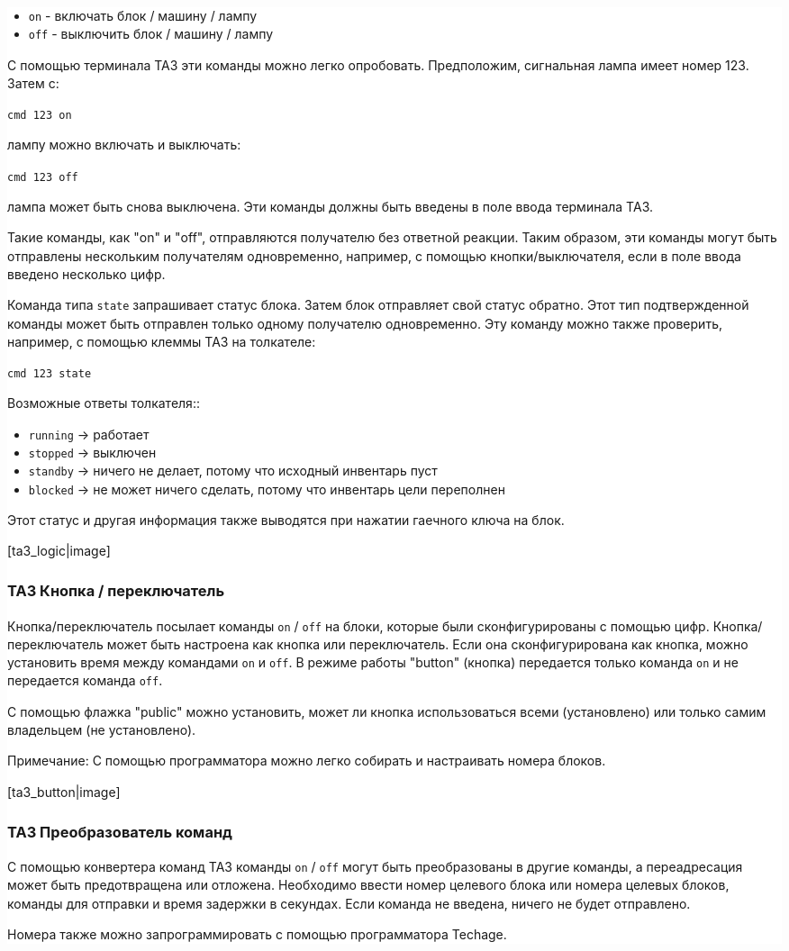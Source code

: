 - `on` - включать блок / машину / лампу
- `off` - выключить блок / машину / лампу

С помощью терминала TA3 эти команды можно легко опробовать. Предположим, сигнальная лампа имеет номер 123.
Затем с:

    cmd 123 on

лампу можно включать и выключать:

    cmd 123 off

лампа может быть снова выключена. Эти команды должны быть введены в поле ввода терминала TA3.

Такие команды, как "on" и "off", отправляются получателю без ответной реакции. Таким образом, эти команды могут быть отправлены нескольким получателям одновременно, например, с помощью кнопки/выключателя, если в поле ввода введено несколько цифр.

Команда типа `state` запрашивает статус блока. Затем блок отправляет свой статус обратно. Этот тип подтвержденной команды может быть отправлен только одному получателю одновременно.
Эту команду можно также проверить, например, с помощью клеммы TA3 на толкателе:

    cmd 123 state

Возможные ответы толкателя::
- `running` -> работает
- `stopped` -> выключен
- `standby` -> ничего не делает, потому что исходный инвентарь пуст
- `blocked` -> не может ничего сделать, потому что инвентарь цели переполнен

Этот статус и другая информация также выводятся при нажатии гаечного ключа на блок.

[ta3_logic|image]


### TA3 Кнопка / переключатель
Кнопка/переключатель посылает команды `on` / `off` на блоки, которые были сконфигурированы с помощью цифр.
Кнопка/переключатель может быть настроена как кнопка или переключатель. Если она сконфигурирована как кнопка, можно установить время между командами `on` и `off`. В режиме работы "button" (кнопка) передается только команда `on` и не передается команда `off`.

С помощью флажка "public" можно установить, может ли кнопка использоваться всеми (установлено) или только самим владельцем (не установлено).

Примечание: С помощью программатора можно легко собирать и настраивать номера блоков.

[ta3_button|image]

### TA3 Преобразователь команд

С помощью конвертера команд TA3 команды `on` / `off` могут быть преобразованы в другие команды, а переадресация может быть предотвращена или отложена.
Необходимо ввести номер целевого блока или номера целевых блоков, команды для отправки и время задержки в секундах. Если команда не введена, ничего не будет отправлено.

Номера также можно запрограммировать с помощью программатора Techage.
